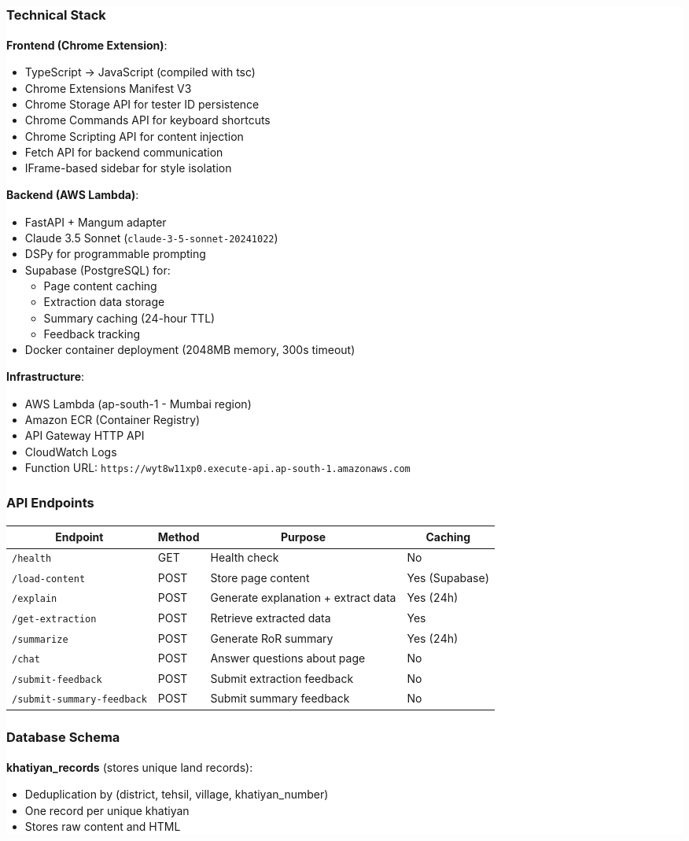 ### Technical Stack

**Frontend (Chrome Extension)**:
- TypeScript → JavaScript (compiled with tsc)
- Chrome Extensions Manifest V3
- Chrome Storage API for tester ID persistence
- Chrome Commands API for keyboard shortcuts
- Chrome Scripting API for content injection
- Fetch API for backend communication
- IFrame-based sidebar for style isolation

**Backend (AWS Lambda)**:
- FastAPI + Mangum adapter
- Claude 3.5 Sonnet (`claude-3-5-sonnet-20241022`)
- DSPy for programmable prompting
- Supabase (PostgreSQL) for:
  - Page content caching
  - Extraction data storage
  - Summary caching (24-hour TTL)
  - Feedback tracking
- Docker container deployment (2048MB memory, 300s timeout)

**Infrastructure**:
- AWS Lambda (ap-south-1 - Mumbai region)
- Amazon ECR (Container Registry)
- API Gateway HTTP API
- CloudWatch Logs
- Function URL: `https://wyt8w11xp0.execute-api.ap-south-1.amazonaws.com`

### API Endpoints

| Endpoint | Method | Purpose | Caching |
|----------|--------|---------|---------|
| `/health` | GET | Health check | No |
| `/load-content` | POST | Store page content | Yes (Supabase) |
| `/explain` | POST | Generate explanation + extract data | Yes (24h) |
| `/get-extraction` | POST | Retrieve extracted data | Yes |
| `/summarize` | POST | Generate RoR summary | Yes (24h) |
| `/chat` | POST | Answer questions about page | No |
| `/submit-feedback` | POST | Submit extraction feedback | No |
| `/submit-summary-feedback` | POST | Submit summary feedback | No |

### Database Schema

**khatiyan_records** (stores unique land records):
- Deduplication by (district, tehsil, village, khatiyan_number)
- One record per unique khatiyan
- Stores raw content and HTML
